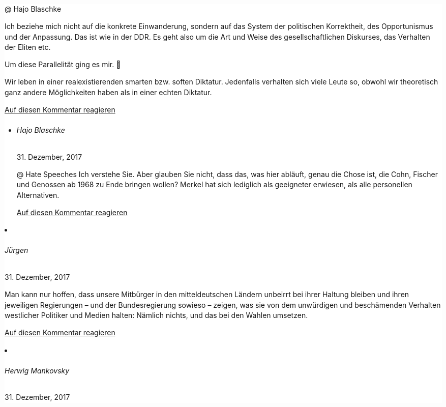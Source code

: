

@ Hajo Blaschke

Ich beziehe mich nicht auf die konkrete Einwanderung, sondern auf das System der politischen Korrektheit, des Opportunismus und der Anpassung. Das ist wie in der DDR. Es geht also um die Art und Weise des gesellschaftlichen Diskurses, das Verhalten der Eliten etc.

Um diese Parallelität ging es mir. 🙂

Wir leben in einer realexistierenden smarten bzw. soften Diktatur. Jedenfalls verhalten sich viele Leute so, obwohl wir theoretisch ganz andere Möglichkeiten haben als in einer echten Diktatur.

<a rel="nofollow" class="comment-reply-link" href="#comment-799" data-commentid="799" data-postid="5820" data-belowelement="comment-799" data-respondelement="respond" data-replyto="Antworte auf Hate Speeches" aria-label="Antworte auf Hate Speeches">Auf diesen Kommentar reagieren</a> 


<ul class="children">
<li class="comment odd alt depth-4 clearfix" id="li-comment-802">
<h6 class="author">Hajo Blaschke</h6> <span class="date">31. Dezember, 2017</span>



@ Hate Speeches Ich verstehe Sie. Aber glauben Sie nicht, dass das, was hier abläuft, genau die Chose ist, die Cohn, Fischer und Genossen ab 1968 zu Ende bringen wollen? Merkel hat sich lediglich als geeigneter erwiesen, als alle personellen Alternativen.

<a rel="nofollow" class="comment-reply-link" href="#comment-802" data-commentid="802" data-postid="5820" data-belowelement="comment-802" data-respondelement="respond" data-replyto="Antworte auf Hajo Blaschke" aria-label="Antworte auf Hajo Blaschke">Auf diesen Kommentar reagieren</a> 


</li>
</ul>
</li>
</ul>
</li>
<li class="comment even depth-2 clearfix" id="li-comment-794">
<h6 class="author">Jürgen</h6> <span class="date">31. Dezember, 2017</span>



Man kann nur hoffen, dass unsere Mitbürger in den mitteldeutschen Ländern unbeirrt bei ihrer Haltung bleiben und ihren jeweiligen Regierungen &#8211; und der Bundesregierung sowieso &#8211; zeigen, was sie von dem unwürdigen und beschämenden Verhalten westlicher Politiker und Medien halten: Nämlich nichts, und das bei den Wahlen umsetzen.

<a rel="nofollow" class="comment-reply-link" href="#comment-794" data-commentid="794" data-postid="5820" data-belowelement="comment-794" data-respondelement="respond" data-replyto="Antworte auf Jürgen" aria-label="Antworte auf Jürgen">Auf diesen Kommentar reagieren</a> 


</li>
</ul>
</li>
<li class="comment odd alt thread-even depth-1 clearfix" id="li-comment-756">
<h6 class="author">Herwig Mankovsky</h6> <span class="date">31. Dezember, 2017</span>


